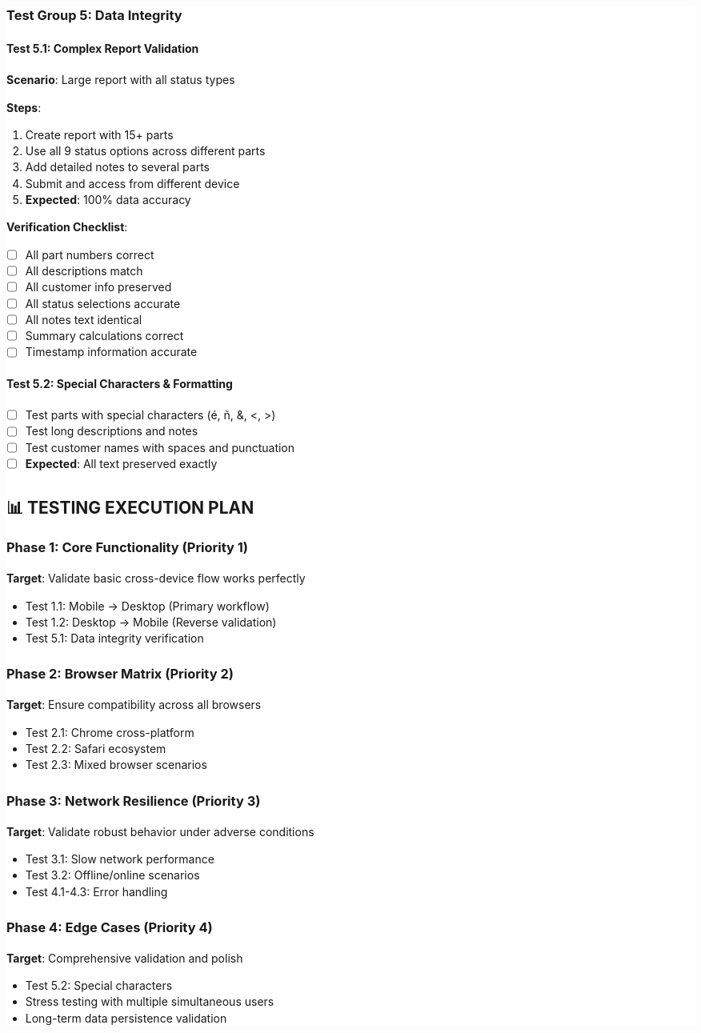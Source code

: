 ### **Test Group 5: Data Integrity**

#### Test 5.1: Complex Report Validation
**Scenario**: Large report with all status types

**Steps**:
1. Create report with 15+ parts
2. Use all 9 status options across different parts
3. Add detailed notes to several parts
4. Submit and access from different device
5. **Expected**: 100% data accuracy

**Verification Checklist**:
- [ ] All part numbers correct
- [ ] All descriptions match
- [ ] All customer info preserved
- [ ] All status selections accurate
- [ ] All notes text identical
- [ ] Summary calculations correct
- [ ] Timestamp information accurate

#### Test 5.2: Special Characters & Formatting
- [ ] Test parts with special characters (é, ñ, &, <, >)
- [ ] Test long descriptions and notes
- [ ] Test customer names with spaces and punctuation
- [ ] **Expected**: All text preserved exactly

## 📊 TESTING EXECUTION PLAN

### **Phase 1: Core Functionality** (Priority 1)
**Target**: Validate basic cross-device flow works perfectly
- Test 1.1: Mobile → Desktop (Primary workflow)
- Test 1.2: Desktop → Mobile (Reverse validation)
- Test 5.1: Data integrity verification

### **Phase 2: Browser Matrix** (Priority 2)  
**Target**: Ensure compatibility across all browsers
- Test 2.1: Chrome cross-platform
- Test 2.2: Safari ecosystem  
- Test 2.3: Mixed browser scenarios

### **Phase 3: Network Resilience** (Priority 3)
**Target**: Validate robust behavior under adverse conditions
- Test 3.1: Slow network performance
- Test 3.2: Offline/online scenarios
- Test 4.1-4.3: Error handling

### **Phase 4: Edge Cases** (Priority 4)
**Target**: Comprehensive validation and polish
- Test 5.2: Special characters
- Stress testing with multiple simultaneous users
- Long-term data persistence validation
